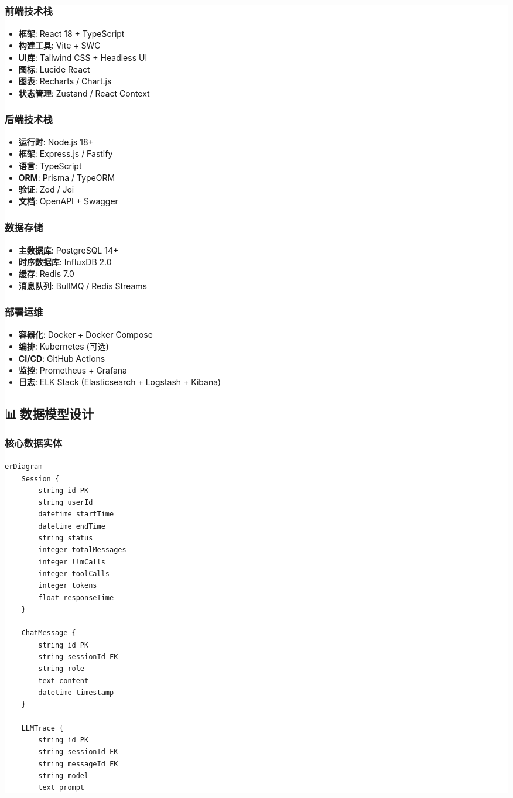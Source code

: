 ### 前端技术栈
- **框架**: React 18 + TypeScript
- **构建工具**: Vite + SWC
- **UI库**: Tailwind CSS + Headless UI
- **图标**: Lucide React
- **图表**: Recharts / Chart.js
- **状态管理**: Zustand / React Context

### 后端技术栈
- **运行时**: Node.js 18+ 
- **框架**: Express.js / Fastify
- **语言**: TypeScript
- **ORM**: Prisma / TypeORM
- **验证**: Zod / Joi
- **文档**: OpenAPI + Swagger

### 数据存储
- **主数据库**: PostgreSQL 14+
- **时序数据库**: InfluxDB 2.0
- **缓存**: Redis 7.0
- **消息队列**: BullMQ / Redis Streams

### 部署运维
- **容器化**: Docker + Docker Compose
- **编排**: Kubernetes (可选)
- **CI/CD**: GitHub Actions
- **监控**: Prometheus + Grafana
- **日志**: ELK Stack (Elasticsearch + Logstash + Kibana)

## 📊 数据模型设计

### 核心数据实体

```mermaid
erDiagram
    Session {
        string id PK
        string userId
        datetime startTime
        datetime endTime
        string status
        integer totalMessages
        integer llmCalls
        integer toolCalls
        integer tokens
        float responseTime
    }
    
    ChatMessage {
        string id PK
        string sessionId FK
        string role
        text content
        datetime timestamp
    }
    
    LLMTrace {
        string id PK
        string sessionId FK
        string messageId FK
        string model
        text prompt
```